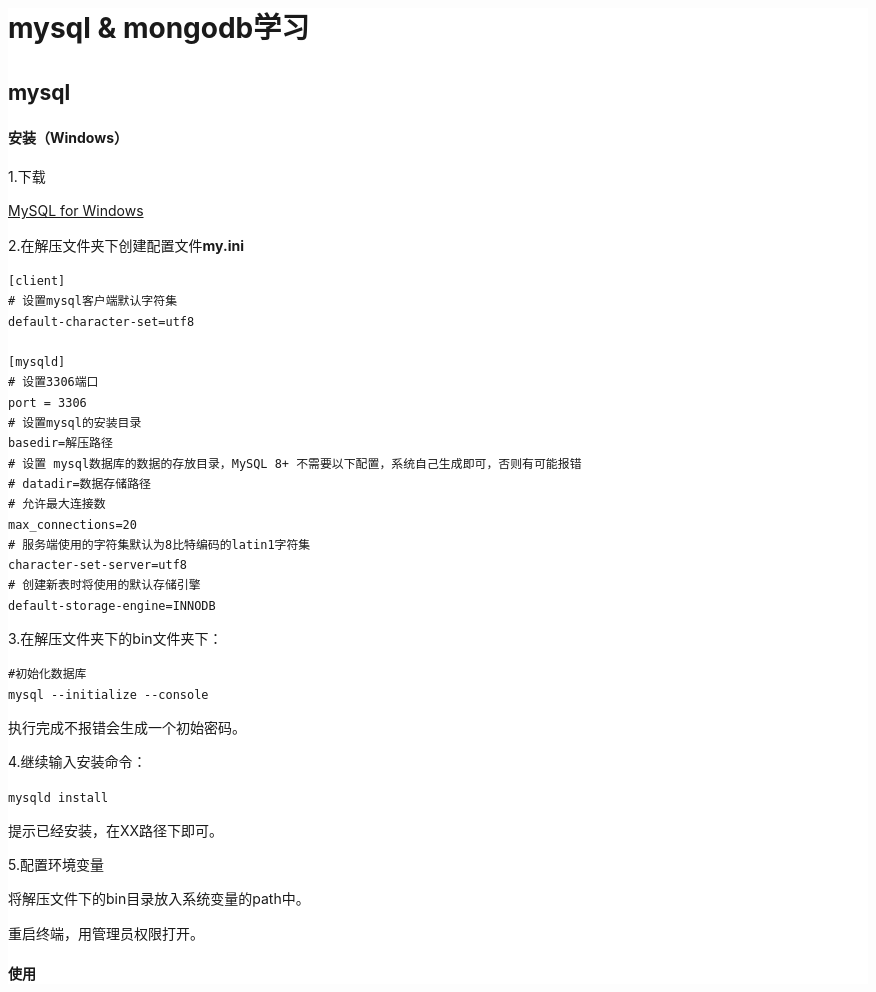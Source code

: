# mysql & mongodb学习

## mysql

#### 安装（Windows）

1.下载

[MySQL for Windows](https://dev.mysql.com/downloads/mysql/)

2.在解压文件夹下创建配置文件**my.ini**

```
[client]
# 设置mysql客户端默认字符集
default-character-set=utf8
 
[mysqld]
# 设置3306端口
port = 3306
# 设置mysql的安装目录
basedir=解压路径
# 设置 mysql数据库的数据的存放目录，MySQL 8+ 不需要以下配置，系统自己生成即可，否则有可能报错
# datadir=数据存储路径
# 允许最大连接数
max_connections=20
# 服务端使用的字符集默认为8比特编码的latin1字符集
character-set-server=utf8
# 创建新表时将使用的默认存储引擎
default-storage-engine=INNODB
```

3.在解压文件夹下的bin文件夹下：

```
#初始化数据库
mysql --initialize --console
```

执行完成不报错会生成一个初始密码。

4.继续输入安装命令：

```
mysqld install
```

提示已经安装，在XX路径下即可。

5.配置环境变量

将解压文件下的bin目录放入系统变量的path中。

重启终端，用管理员权限打开。

#### 使用
